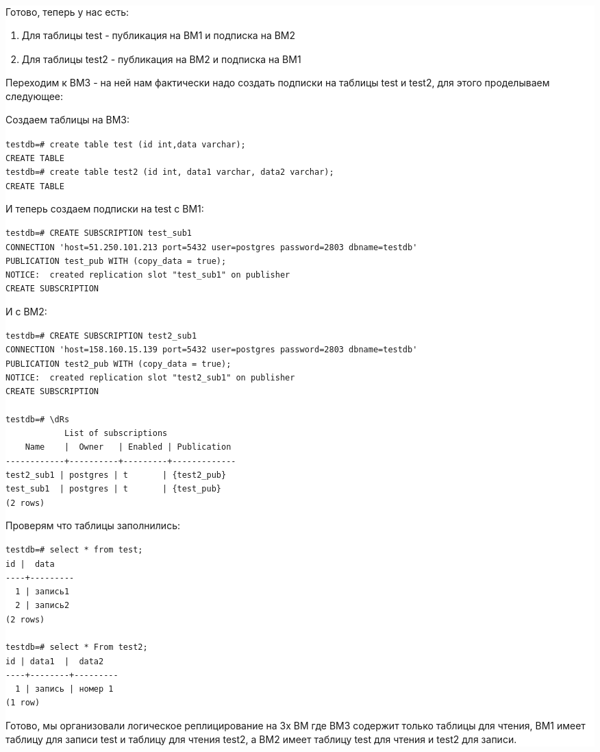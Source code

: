 

Готово, теперь у нас есть: 

1) Для таблицы test - публикация на ВМ1 и подписка на ВМ2

2) Для таблицы test2 - публикация на ВМ2 и подписка на ВМ1

Переходим к ВМ3 - на ней нам фактически надо создать подписки на таблицы test и test2, для этого проделываем следующее: 

Создаем таблицы на ВМ3:

    testdb=# create table test (id int,data varchar);
    CREATE TABLE
    testdb=# create table test2 (id int, data1 varchar, data2 varchar);
    CREATE TABLE

И теперь создаем подписки на test с ВМ1: 

    testdb=# CREATE SUBSCRIPTION test_sub1
    CONNECTION 'host=51.250.101.213 port=5432 user=postgres password=2803 dbname=testdb'
    PUBLICATION test_pub WITH (copy_data = true);
    NOTICE:  created replication slot "test_sub1" on publisher
    CREATE SUBSCRIPTION

И с ВМ2: 

    testdb=# CREATE SUBSCRIPTION test2_sub1
    CONNECTION 'host=158.160.15.139 port=5432 user=postgres password=2803 dbname=testdb'
    PUBLICATION test2_pub WITH (copy_data = true);
    NOTICE:  created replication slot "test2_sub1" on publisher
    CREATE SUBSCRIPTION

    testdb=# \dRs
                List of subscriptions
        Name    |  Owner   | Enabled | Publication
    ------------+----------+---------+-------------
    test2_sub1 | postgres | t       | {test2_pub}
    test_sub1  | postgres | t       | {test_pub}
    (2 rows)

Проверям что таблицы заполнились:

    testdb=# select * from test;
    id |  data
    ----+---------
      1 | запись1
      2 | запись2
    (2 rows)

    testdb=# select * From test2;
    id | data1  |  data2
    ----+--------+---------
      1 | запись | номер 1
    (1 row)

Готово, мы организовали логическое реплицирование на 3х ВМ где ВМ3 содержит только таблицы для чтения, ВМ1 имеет таблицу для записи test и таблицу для чтения test2, а ВМ2 имеет таблицу test для чтения и test2 для записи.
